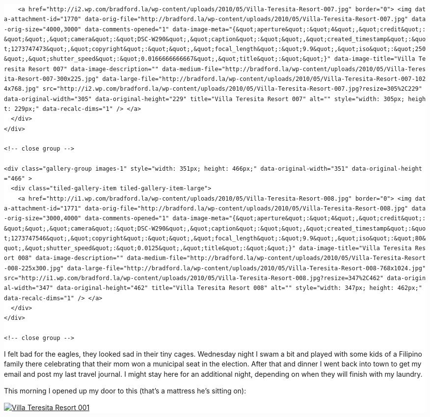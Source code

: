         <a href="http://i2.wp.com/bradford.la/wp-content/uploads/2010/05/Villa-Teresita-Resort-007.jpg" border="0"> <img data-attachment-id="1770" data-orig-file="http://bradford.la/wp-content/uploads/2010/05/Villa-Teresita-Resort-007.jpg" data-orig-size="4000,3000" data-comments-opened="1" data-image-meta="{&quot;aperture&quot;:&quot;4&quot;,&quot;credit&quot;:&quot;&quot;,&quot;camera&quot;:&quot;DSC-W290&quot;,&quot;caption&quot;:&quot;&quot;,&quot;created_timestamp&quot;:&quot;1273747473&quot;,&quot;copyright&quot;:&quot;&quot;,&quot;focal_length&quot;:&quot;9.9&quot;,&quot;iso&quot;:&quot;250&quot;,&quot;shutter_speed&quot;:&quot;0.0166666666667&quot;,&quot;title&quot;:&quot;&quot;}" data-image-title="Villa Teresita Resort 007" data-image-description="" data-medium-file="http://bradford.la/wp-content/uploads/2010/05/Villa-Teresita-Resort-007-300x225.jpg" data-large-file="http://bradford.la/wp-content/uploads/2010/05/Villa-Teresita-Resort-007-1024x768.jpg" src="http://i2.wp.com/bradford.la/wp-content/uploads/2010/05/Villa-Teresita-Resort-007.jpg?resize=305%2C229" data-original-width="305" data-original-height="229" title="Villa Teresita Resort 007" alt="" style="width: 305px; height: 229px;" data-recalc-dims="1" /> </a>
      </div>
    </div>
    
    <!-- close group -->
    
    <div class="gallery-group images-1" style="width: 351px; height: 466px;" data-original-width="351" data-original-height="466" >
      <div class="tiled-gallery-item tiled-gallery-item-large">
        <a href="http://i1.wp.com/bradford.la/wp-content/uploads/2010/05/Villa-Teresita-Resort-008.jpg" border="0"> <img data-attachment-id="1771" data-orig-file="http://bradford.la/wp-content/uploads/2010/05/Villa-Teresita-Resort-008.jpg" data-orig-size="3000,4000" data-comments-opened="1" data-image-meta="{&quot;aperture&quot;:&quot;4&quot;,&quot;credit&quot;:&quot;&quot;,&quot;camera&quot;:&quot;DSC-W290&quot;,&quot;caption&quot;:&quot;&quot;,&quot;created_timestamp&quot;:&quot;1273747546&quot;,&quot;copyright&quot;:&quot;&quot;,&quot;focal_length&quot;:&quot;9.9&quot;,&quot;iso&quot;:&quot;80&quot;,&quot;shutter_speed&quot;:&quot;0.0125&quot;,&quot;title&quot;:&quot;&quot;}" data-image-title="Villa Teresita Resort 008" data-image-description="" data-medium-file="http://bradford.la/wp-content/uploads/2010/05/Villa-Teresita-Resort-008-225x300.jpg" data-large-file="http://bradford.la/wp-content/uploads/2010/05/Villa-Teresita-Resort-008-768x1024.jpg" src="http://i1.wp.com/bradford.la/wp-content/uploads/2010/05/Villa-Teresita-Resort-008.jpg?resize=347%2C462" data-original-width="347" data-original-height="462" title="Villa Teresita Resort 008" alt="" style="width: 347px; height: 462px;" data-recalc-dims="1" /> </a>
      </div>
    </div>
    
    <!-- close group -->
  </div>
  
  
</div>

I felt bad for the eagles, they looked sad in their tiny cages. Wednesday night I swam a bit and played with some kids of a Filipino family there celebrating that their mom won a municipal seat in the election. After that and dinner I went back into town to get my email and post my last travel journal. I might stay here for an additional night, depending on when they will finish with my laundry.

This morning I opened up my door to this (that’s a mattress he’s sitting on):

[<img class="aligncenter size-large wp-image-1773" alt="Villa Teresita Resort 001" src="http://bradford.la/wp-content/uploads/2010/05/Villa-Teresita-Resort-001-1024x768.jpg" width="604" height="453" />][2]

 [1]: /category/travel/philippines-2010/
 [2]: http://bradford.la/wp-content/uploads/2010/05/Villa-Teresita-Resort-001.jpg